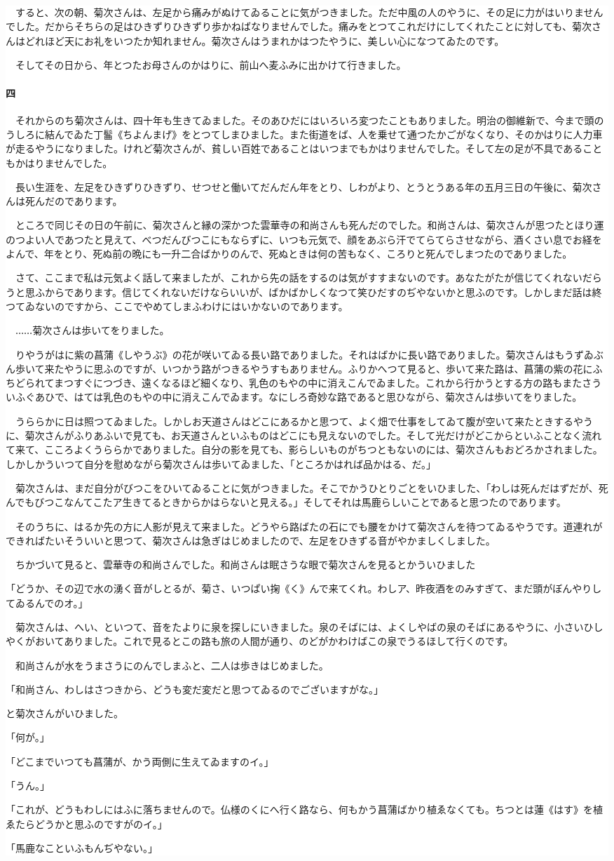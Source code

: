 　すると、次の朝、菊次さんは、左足から痛みがぬけてゐることに気がつきました。ただ中風の人のやうに、その足に力がはいりませんでした。だからそちらの足はひきずりひきずり歩かねばなりませんでした。痛みをとつてこれだけにしてくれたことに対しても、菊次さんはどれほど天にお礼をいつたか知れません。菊次さんはうまれかはつたやうに、美しい心になつてゐたのです。

　そしてその日から、年とつたお母さんのかはりに、前山へ麦ふみに出かけて行きました。



#### 四




　それからのち菊次さんは、四十年も生きてゐました。そのあひだにはいろいろ変つたこともありました。明治の御維新で、今まで頭のうしろに結んでゐた丁髷《ちよんまげ》をとつてしまひました。また街道をば、人を乗せて通つたかごがなくなり、そのかはりに人力車が走るやうになりました。けれど菊次さんが、貧しい百姓であることはいつまでもかはりませんでした。そして左の足が不具であることもかはりませんでした。

　長い生涯を、左足をひきずりひきずり、せつせと働いてだんだん年をとり、しわがより、とうとうある年の五月三日の午後に、菊次さんは死んだのであります。

　ところで同じその日の午前に、菊次さんと縁の深かつた雲華寺の和尚さんも死んだのでした。和尚さんは、菊次さんが思つたとほり運のつよい人であつたと見えて、べつだんびつこにもならずに、いつも元気で、顔をあぶら汗でてらてらさせながら、酒くさい息でお経をよんで、年をとり、死ぬ前の晩にも一升二合ばかりのんで、死ぬときは何の苦もなく、ころりと死んでしまつたのでありました。



　さて、ここまで私は元気よく話して来ましたが、これから先の話をするのは気がすすまないのです。あなたがたが信じてくれないだらうと思ふからであります。信じてくれないだけならいいが、ばかばかしくなつて笑ひだすのぢやないかと思ふのです。しかしまだ話は終つてゐないのですから、ここでやめてしまふわけにはいかないのであります。



　……菊次さんは歩いてをりました。

　りやうがはに紫の菖蒲《しやうぶ》の花が咲いてゐる長い路でありました。それはばかに長い路でありました。菊次さんはもうずゐぶん歩いて来たやうに思ふのですが、いつかう路がつきるやうすもありません。ふりかへつて見ると、歩いて来た路は、菖蒲の紫の花にふちどられてまつすぐにつづき、遠くなるほど細くなり、乳色のもやの中に消えこんでゐました。これから行かうとする方の路もまたさういふぐあひで、はては乳色のもやの中に消えこんでゐます。なにしろ奇妙な路であると思ひながら、菊次さんは歩いてをりました。

　うららかに日は照つてゐました。しかしお天道さんはどこにあるかと思つて、よく畑で仕事をしてゐて腹が空いて来たときするやうに、菊次さんがふりあふいで見ても、お天道さんといふものはどこにも見えないのでした。そして光だけがどこからといふことなく流れて来て、こころよくうららかでありました。自分の影を見ても、影らしいものがちつともないのには、菊次さんもおどろかされました。しかしかういつて自分を慰めながら菊次さんは歩いてゐました、「ところかはれば品かはる、だ。」

　菊次さんは、まだ自分がびつこをひいてゐることに気がつきました。そこでかうひとりごとをいひました、「わしは死んだはずだが、死んでもびつこなんてこたア生きてるときからかはらないと見える。」そしてそれは馬鹿らしいことであると思つたのであります。

　そのうちに、はるか先の方に人影が見えて来ました。どうやら路ばたの石にでも腰をかけて菊次さんを待つてゐるやうです。道連れができればたいそういいと思つて、菊次さんは急ぎはじめましたので、左足をひきずる音がやかましくしました。

　ちかづいて見ると、雲華寺の和尚さんでした。和尚さんは眠さうな眼で菊次さんを見るとかういひました

「どうか、その辺で水の湧く音がしとるが、菊さ、いつぱい掬《く》んで来てくれ。わしア、昨夜酒をのみすぎて、まだ頭がぼんやりしてゐるんでのオ。」

　菊次さんは、へい、といつて、音をたよりに泉を探しにいきました。泉のそばには、よくしやばの泉のそばにあるやうに、小さいひしやくがおいてありました。これで見るとこの路も旅の人間が通り、のどがかわけばこの泉でうるほして行くのです。

　和尚さんが水をうまさうにのんでしまふと、二人は歩きはじめました。

「和尚さん、わしはさつきから、どうも変だ変だと思つてゐるのでございますがな。」

と菊次さんがいひました。

「何が。」

「どこまでいつても菖蒲が、かう両側に生えてゐますのイ。」

「うん。」

「これが、どうもわしにはふに落ちませんので。仏様のくにへ行く路なら、何もかう菖蒲ばかり植ゑなくても。ちつとは蓮《はす》を植ゑたらどうかと思ふのですがのイ。」

「馬鹿なこといふもんぢやない。」
